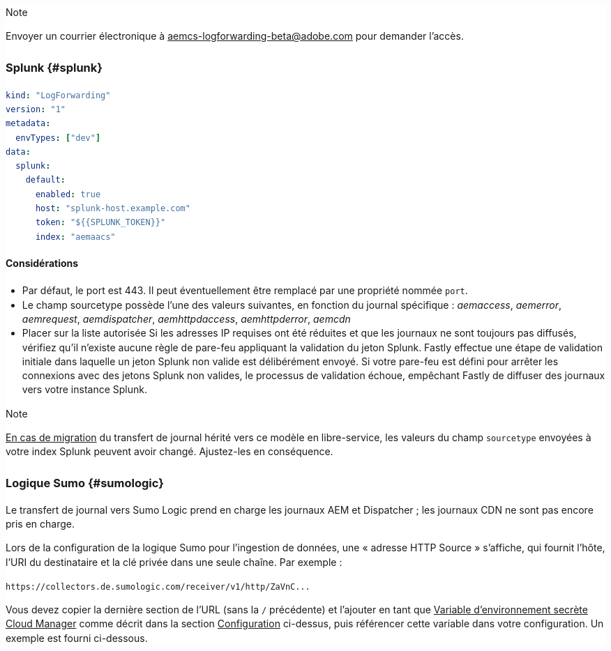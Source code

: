 >[!NOTE]
>
> Envoyer un courrier électronique à [aemcs-logforwarding-beta@adobe.com](mailto:aemcs-logforwarding-beta@adobe.com) pour demander l’accès.

### Splunk {#splunk}

```yaml
kind: "LogForwarding"
version: "1"
metadata:
  envTypes: ["dev"]
data:
  splunk:
    default:
      enabled: true
      host: "splunk-host.example.com"
      token: "${{SPLUNK_TOKEN}}"
      index: "aemaacs"
```

#### Considérations

* Par défaut, le port est 443. Il peut éventuellement être remplacé par une propriété nommée `port`.
* Le champ sourcetype possède l’une des valeurs suivantes, en fonction du journal spécifique : *aemaccess*, *aemerror*,
  *aemrequest*, *aemdispatcher*, *aemhttpdaccess*, *aemhttpderror*, *aemcdn*
* Placer sur la liste autorisée Si les adresses IP requises ont été réduites et que les journaux ne sont toujours pas diffusés, vérifiez qu’il n’existe aucune règle de pare-feu appliquant la validation du jeton Splunk. Fastly effectue une étape de validation initiale dans laquelle un jeton Splunk non valide est délibérément envoyé. Si votre pare-feu est défini pour arrêter les connexions avec des jetons Splunk non valides, le processus de validation échoue, empêchant Fastly de diffuser des journaux vers votre instance Splunk.

>[!NOTE]
>
> [En cas de migration](#legacy-migration) du transfert de journal hérité vers ce modèle en libre-service, les valeurs du champ `sourcetype` envoyées à votre index Splunk peuvent avoir changé. Ajustez-les en conséquence.

### Logique Sumo {#sumologic}

Le transfert de journal vers Sumo Logic prend en charge les journaux AEM et Dispatcher ; les journaux CDN ne sont pas encore pris en charge.

Lors de la configuration de la logique Sumo pour l’ingestion de données, une « adresse HTTP Source » s’affiche, qui fournit l’hôte, l’URI du destinataire et la clé privée dans une seule chaîne.  Par exemple :

`https://collectors.de.sumologic.com/receiver/v1/http/ZaVnC...`

Vous devez copier la dernière section de l’URL (sans la `/` précédente) et l’ajouter en tant que [Variable d’environnement secrète Cloud Manager](/help/operations/config-pipeline.md#secret-env-vars) comme décrit dans la section [Configuration](#setup) ci-dessus, puis référencer cette variable dans votre configuration.  Un exemple est fourni ci-dessous.

